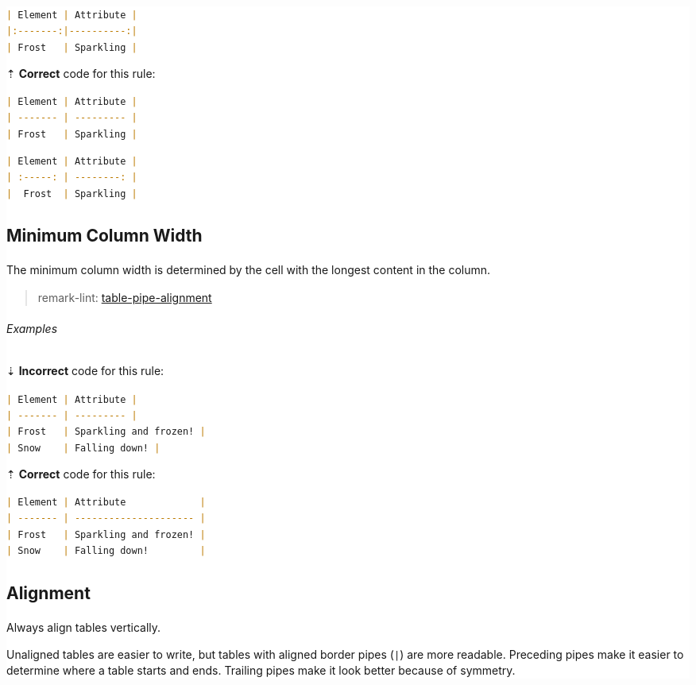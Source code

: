 ```markdown
| Element | Attribute |
|:-------:|----------:|
| Frost   | Sparkling |
```



⇡ **Correct** code for this rule:

```markdown
| Element | Attribute |
| ------- | --------- |
| Frost   | Sparkling |
```

```markdown
| Element | Attribute |
| :-----: | --------: |
|  Frost  | Sparkling |
```

## Minimum Column Width

The minimum column width is determined by the cell with the longest content in the column.

> remark-lint: [table-pipe-alignment][remark-lint-table-pipe-alignment]

###### Examples

⇣ **Incorrect** code for this rule:



```markdown
| Element | Attribute |
| ------- | --------- |
| Frost   | Sparkling and frozen! |
| Snow    | Falling down! |
```



⇡ **Correct** code for this rule:

```markdown
| Element | Attribute             |
| ------- | --------------------- |
| Frost   | Sparkling and frozen! |
| Snow    | Falling down!         |
```

## Alignment

Always align tables vertically.

Unaligned tables are easier to write, but tables with aligned border pipes (`|`) are more readable. Preceding pipes make it easier to determine where a table starts and ends. Trailing pipes make it look better because of symmetry.


[knowledge_base-frost]: http://this-is-a-very-long-url-for-information-about-frost-and-the-winter-season.com
[wikipedia-snow]: http://this-is-a-very-long-url-for-information-about-snow.com
[blockquotes]: blockquotes.md
[code-blocks]: code.md#blocks
[links-inline]: links.md#inline
[lists]: lists.md
[remark-lint-no-table-indentation]: https://github.com/remarkjs/remark-lint/tree/main/packages/remark-lint-no-table-indentation
[remark-lint-table-cell-padding]: https://github.com/remarkjs/remark-lint/tree/main/packages/remark-lint-table-cell-padding
[remark-lint-table-pipe-alignment]: https://github.com/remarkjs/remark-lint/tree/main/packages/remark-lint-table-pipe-alignment
[remark-lint-table-pipes]: https://github.com/remarkjs/remark-lint/tree/main/packages/remark-lint-table-pipes